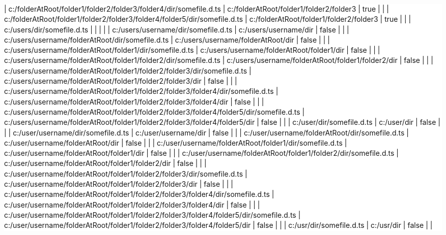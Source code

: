 | c:/folderAtRoot/folder1/folder2/folder3/folder4/dir/somefile.d.ts                              | c:/folderAtRoot/folder1/folder2/folder3                                                        | true      |                                                                                                |
| c:/folderAtRoot/folder1/folder2/folder3/folder4/folder5/dir/somefile.d.ts                      | c:/folderAtRoot/folder1/folder2/folder3                                                        | true      |                                                                                                |
| c:/users/dir/somefile.d.ts                                                                     |                                                                                                |           |                                                                                                |
| c:/users/username/dir/somefile.d.ts                                                            | c:/users/username/dir                                                                          | false     |                                                                                                |
| c:/users/username/folderAtRoot/dir/somefile.d.ts                                               | c:/users/username/folderAtRoot/dir                                                             | false     |                                                                                                |
| c:/users/username/folderAtRoot/folder1/dir/somefile.d.ts                                       | c:/users/username/folderAtRoot/folder1/dir                                                     | false     |                                                                                                |
| c:/users/username/folderAtRoot/folder1/folder2/dir/somefile.d.ts                               | c:/users/username/folderAtRoot/folder1/folder2/dir                                             | false     |                                                                                                |
| c:/users/username/folderAtRoot/folder1/folder2/folder3/dir/somefile.d.ts                       | c:/users/username/folderAtRoot/folder1/folder2/folder3/dir                                     | false     |                                                                                                |
| c:/users/username/folderAtRoot/folder1/folder2/folder3/folder4/dir/somefile.d.ts               | c:/users/username/folderAtRoot/folder1/folder2/folder3/folder4/dir                             | false     |                                                                                                |
| c:/users/username/folderAtRoot/folder1/folder2/folder3/folder4/folder5/dir/somefile.d.ts       | c:/users/username/folderAtRoot/folder1/folder2/folder3/folder4/folder5/dir                     | false     |                                                                                                |
| c:/user/dir/somefile.d.ts                                                                      | c:/user/dir                                                                                    | false     |                                                                                                |
| c:/user/username/dir/somefile.d.ts                                                             | c:/user/username/dir                                                                           | false     |                                                                                                |
| c:/user/username/folderAtRoot/dir/somefile.d.ts                                                | c:/user/username/folderAtRoot/dir                                                              | false     |                                                                                                |
| c:/user/username/folderAtRoot/folder1/dir/somefile.d.ts                                        | c:/user/username/folderAtRoot/folder1/dir                                                      | false     |                                                                                                |
| c:/user/username/folderAtRoot/folder1/folder2/dir/somefile.d.ts                                | c:/user/username/folderAtRoot/folder1/folder2/dir                                              | false     |                                                                                                |
| c:/user/username/folderAtRoot/folder1/folder2/folder3/dir/somefile.d.ts                        | c:/user/username/folderAtRoot/folder1/folder2/folder3/dir                                      | false     |                                                                                                |
| c:/user/username/folderAtRoot/folder1/folder2/folder3/folder4/dir/somefile.d.ts                | c:/user/username/folderAtRoot/folder1/folder2/folder3/folder4/dir                              | false     |                                                                                                |
| c:/user/username/folderAtRoot/folder1/folder2/folder3/folder4/folder5/dir/somefile.d.ts        | c:/user/username/folderAtRoot/folder1/folder2/folder3/folder4/folder5/dir                      | false     |                                                                                                |
| c:/usr/dir/somefile.d.ts                                                                       | c:/usr/dir                                                                                     | false     |                                                                                                |